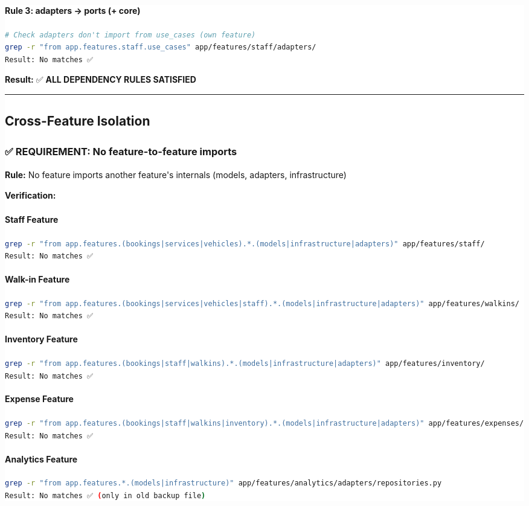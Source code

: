 #### Rule 3: adapters → ports (+ core)
```bash
# Check adapters don't import from use_cases (own feature)
grep -r "from app.features.staff.use_cases" app/features/staff/adapters/
Result: No matches ✅
```

**Result:** ✅ **ALL DEPENDENCY RULES SATISFIED**

---

## Cross-Feature Isolation

### ✅ REQUIREMENT: No feature-to-feature imports

**Rule:** No feature imports another feature's internals (models, adapters, infrastructure)

**Verification:**

#### Staff Feature
```bash
grep -r "from app.features.(bookings|services|vehicles).*.(models|infrastructure|adapters)" app/features/staff/
Result: No matches ✅
```

#### Walk-in Feature
```bash
grep -r "from app.features.(bookings|services|vehicles|staff).*.(models|infrastructure|adapters)" app/features/walkins/
Result: No matches ✅
```

#### Inventory Feature
```bash
grep -r "from app.features.(bookings|staff|walkins).*.(models|infrastructure|adapters)" app/features/inventory/
Result: No matches ✅
```

#### Expense Feature
```bash
grep -r "from app.features.(bookings|staff|walkins|inventory).*.(models|infrastructure|adapters)" app/features/expenses/
Result: No matches ✅
```

#### Analytics Feature
```bash
grep -r "from app.features.*.(models|infrastructure)" app/features/analytics/adapters/repositories.py
Result: No matches ✅ (only in old backup file)
```
